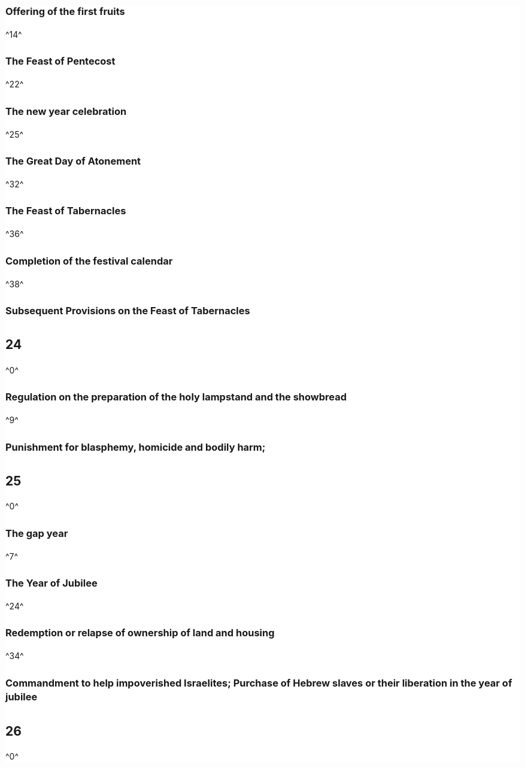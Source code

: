 ### Offering of the first fruits
^14^

### The Feast of Pentecost
^22^

### The new year celebration
^25^

### The Great Day of Atonement
^32^

### The Feast of Tabernacles
^36^

### Completion of the festival calendar
^38^

### Subsequent Provisions on the Feast of Tabernacles

## 24
^0^

### Regulation on the preparation of the holy lampstand and the showbread
^9^

### Punishment for blasphemy, homicide and bodily harm;

## 25
^0^

### The gap year
^7^

### The Year of Jubilee
^24^

### Redemption or relapse of ownership of land and housing
^34^

### Commandment to help impoverished Israelites; Purchase of Hebrew slaves or their liberation in the year of jubilee

## 26
^0^
